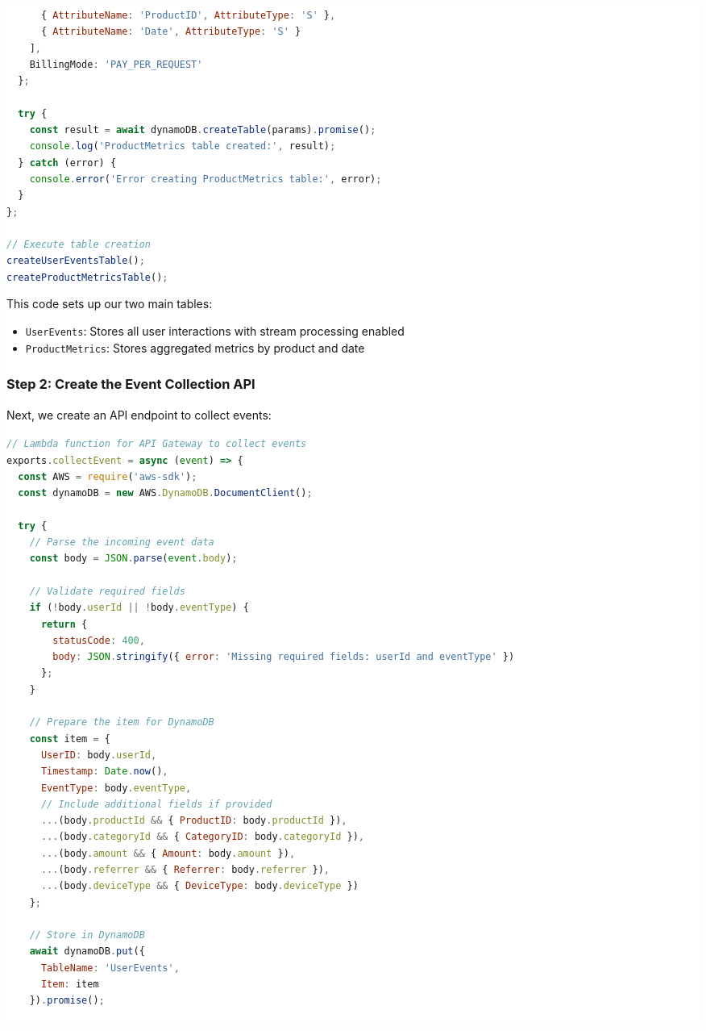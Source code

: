 ```javascript
      { AttributeName: 'ProductID', AttributeType: 'S' },
      { AttributeName: 'Date', AttributeType: 'S' }
    ],
    BillingMode: 'PAY_PER_REQUEST'
  };
  
  try {
    const result = await dynamoDB.createTable(params).promise();
    console.log('ProductMetrics table created:', result);
  } catch (error) {
    console.error('Error creating ProductMetrics table:', error);
  }
};

// Execute table creation
createUserEventsTable();
createProductMetricsTable();
```

This code sets up our two main tables:

* `UserEvents`: Stores all user interactions with stream processing enabled
* `ProductMetrics`: Stores aggregated metrics by product and date

### Step 2: Create the Event Collection API

Next, we create an API endpoint to collect events:

```javascript
// Lambda function for API Gateway to collect events
exports.collectEvent = async (event) => {
  const AWS = require('aws-sdk');
  const dynamoDB = new AWS.DynamoDB.DocumentClient();
  
  try {
    // Parse the incoming event data
    const body = JSON.parse(event.body);
  
    // Validate required fields
    if (!body.userId || !body.eventType) {
      return {
        statusCode: 400,
        body: JSON.stringify({ error: 'Missing required fields: userId and eventType' })
      };
    }
  
    // Prepare the item for DynamoDB
    const item = {
      UserID: body.userId,
      Timestamp: Date.now(),
      EventType: body.eventType,
      // Include additional fields if provided
      ...(body.productId && { ProductID: body.productId }),
      ...(body.categoryId && { CategoryID: body.categoryId }),
      ...(body.amount && { Amount: body.amount }),
      ...(body.referrer && { Referrer: body.referrer }),
      ...(body.deviceType && { DeviceType: body.deviceType })
    };
  
    // Store in DynamoDB
    await dynamoDB.put({
      TableName: 'UserEvents',
      Item: item
    }).promise();
  
```